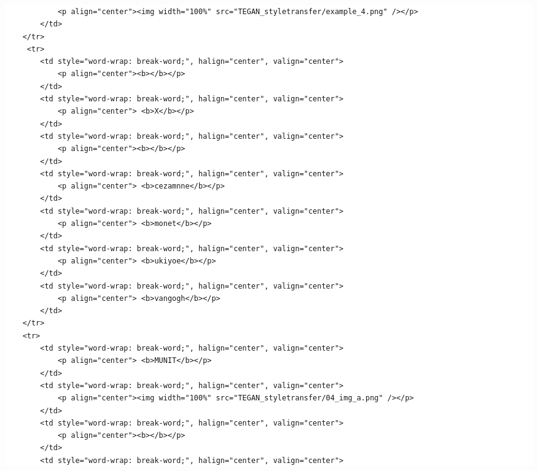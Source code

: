                 <p align="center"><img width="100%" src="TEGAN_styletransfer/example_4.png" /></p>
            </td>
        </tr> 
         <tr>
            <td style="word-wrap: break-word;", halign="center", valign="center">
                <p align="center"><b></b></p>
            </td>
			<td style="word-wrap: break-word;", halign="center", valign="center">
                <p align="center"> <b>X</b></p>
            </td>
            <td style="word-wrap: break-word;", halign="center", valign="center">
                <p align="center"><b></b></p>
            </td>
			<td style="word-wrap: break-word;", halign="center", valign="center">
                <p align="center"> <b>cezamnne</b></p>
            </td>
			<td style="word-wrap: break-word;", halign="center", valign="center">
                <p align="center"> <b>monet</b></p>
            </td>
			<td style="word-wrap: break-word;", halign="center", valign="center">
                <p align="center"> <b>ukiyoe</b></p>
            </td>
			<td style="word-wrap: break-word;", halign="center", valign="center">
                <p align="center"> <b>vangogh</b></p>
            </td>
        </tr> 
        <tr>
			<td style="word-wrap: break-word;", halign="center", valign="center">
                <p align="center"> <b>MUNIT</b></p>
            </td>
		    <td style="word-wrap: break-word;", halign="center", valign="center">
                <p align="center"><img width="100%" src="TEGAN_styletransfer/04_img_a.png" /></p>
            </td>
            <td style="word-wrap: break-word;", halign="center", valign="center">
                <p align="center"><b></b></p>
            </td>
		    <td style="word-wrap: break-word;", halign="center", valign="center">